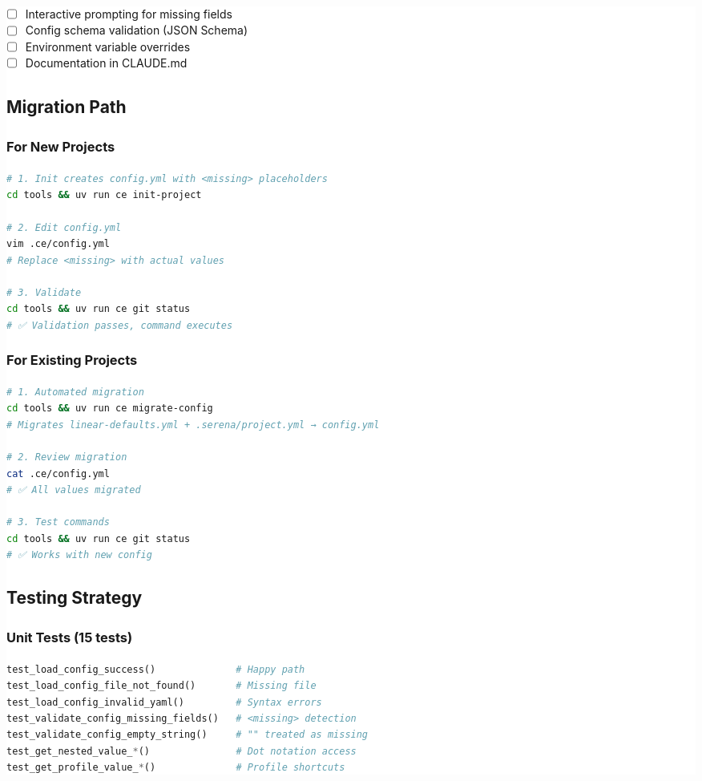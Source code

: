 - [ ] Interactive prompting for missing fields
- [ ] Config schema validation (JSON Schema)
- [ ] Environment variable overrides
- [ ] Documentation in CLAUDE.md

## Migration Path

### For New Projects

```bash
# 1. Init creates config.yml with <missing> placeholders
cd tools && uv run ce init-project

# 2. Edit config.yml
vim .ce/config.yml
# Replace <missing> with actual values

# 3. Validate
cd tools && uv run ce git status
# ✅ Validation passes, command executes
```

### For Existing Projects

```bash
# 1. Automated migration
cd tools && uv run ce migrate-config
# Migrates linear-defaults.yml + .serena/project.yml → config.yml

# 2. Review migration
cat .ce/config.yml
# ✅ All values migrated

# 3. Test commands
cd tools && uv run ce git status
# ✅ Works with new config
```

## Testing Strategy

### Unit Tests (15 tests)

```python
test_load_config_success()              # Happy path
test_load_config_file_not_found()       # Missing file
test_load_config_invalid_yaml()         # Syntax errors
test_validate_config_missing_fields()   # <missing> detection
test_validate_config_empty_string()     # "" treated as missing
test_get_nested_value_*()               # Dot notation access
test_get_profile_value_*()              # Profile shortcuts
```
